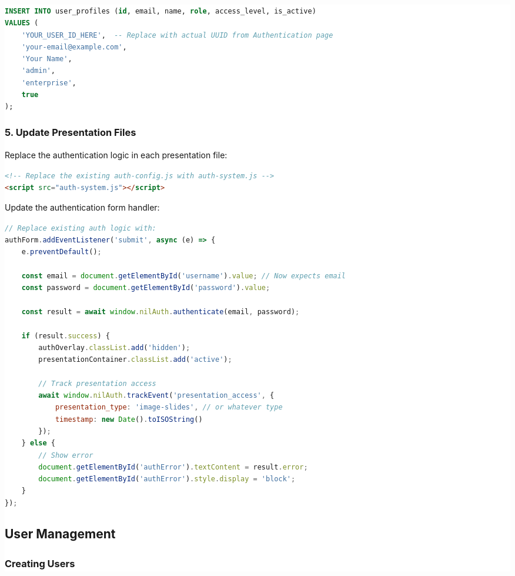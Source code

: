 ```sql
INSERT INTO user_profiles (id, email, name, role, access_level, is_active)
VALUES (
    'YOUR_USER_ID_HERE',  -- Replace with actual UUID from Authentication page
    'your-email@example.com',
    'Your Name',
    'admin',
    'enterprise',
    true
);
```

### 5. Update Presentation Files

Replace the authentication logic in each presentation file:

```html
<!-- Replace the existing auth-config.js with auth-system.js -->
<script src="auth-system.js"></script>
```

Update the authentication form handler:

```javascript
// Replace existing auth logic with:
authForm.addEventListener('submit', async (e) => {
    e.preventDefault();
    
    const email = document.getElementById('username').value; // Now expects email
    const password = document.getElementById('password').value;
    
    const result = await window.nilAuth.authenticate(email, password);
    
    if (result.success) {
        authOverlay.classList.add('hidden');
        presentationContainer.classList.add('active');
        
        // Track presentation access
        await window.nilAuth.trackEvent('presentation_access', {
            presentation_type: 'image-slides', // or whatever type
            timestamp: new Date().toISOString()
        });
    } else {
        // Show error
        document.getElementById('authError').textContent = result.error;
        document.getElementById('authError').style.display = 'block';
    }
});
```

## User Management

### Creating Users
